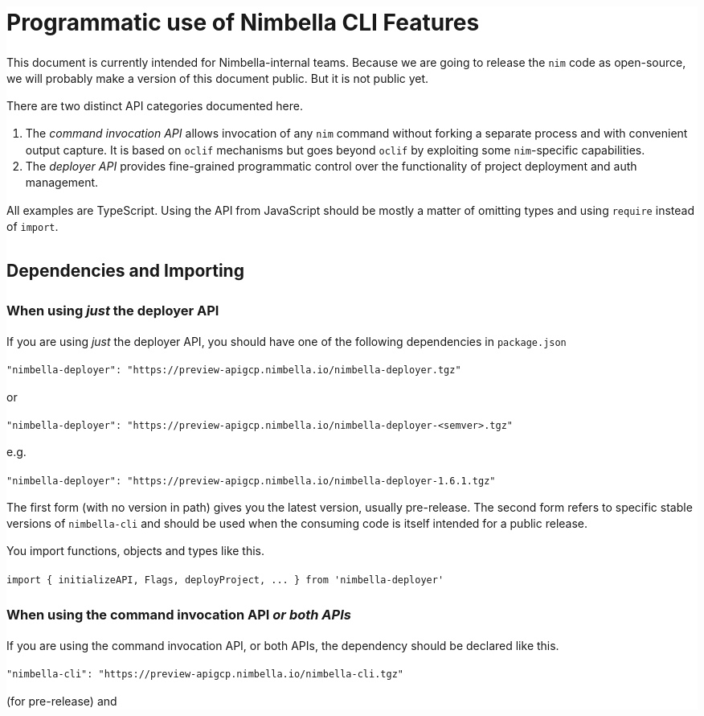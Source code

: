 # Programmatic use of Nimbella CLI Features

This document is currently intended for Nimbella-internal teams.  Because we are going to release the `nim` code as open-source, we will probably make a version of this document public.  But it is not public yet.

There are two distinct API categories documented here.

1. The _command invocation API_ allows invocation of any `nim` command without forking a separate process and with convenient output capture.  It is based on `oclif` mechanisms but goes beyond `oclif` by exploiting some `nim`-specific capabilities.
2. The _deployer API_ provides fine-grained programmatic control over the functionality of project deployment and auth management.

All examples are TypeScript.  Using the API from JavaScript should be mostly a matter of omitting types and using `require` instead of `import`.

## Dependencies and Importing

### When using _just_ the deployer API

If you are using _just_ the deployer API, you should have one of the following dependencies in `package.json`

```
"nimbella-deployer": "https://preview-apigcp.nimbella.io/nimbella-deployer.tgz"
```
or

```
"nimbella-deployer": "https://preview-apigcp.nimbella.io/nimbella-deployer-<semver>.tgz"
```
e.g.

```
"nimbella-deployer": "https://preview-apigcp.nimbella.io/nimbella-deployer-1.6.1.tgz"
```

The first form (with no version in path) gives you the latest version, usually pre-release.   The second form refers to specific stable versions of `nimbella-cli` and should be used when the consuming code is itself intended for a public release.

You import functions, objects and types like this.

```
import { initializeAPI, Flags, deployProject, ... } from 'nimbella-deployer'
```

### When using the command invocation API _or both APIs_

If you are using the command invocation API, or both APIs, the dependency should be declared like this.

```
"nimbella-cli": "https://preview-apigcp.nimbella.io/nimbella-cli.tgz"
```
(for pre-release) and
